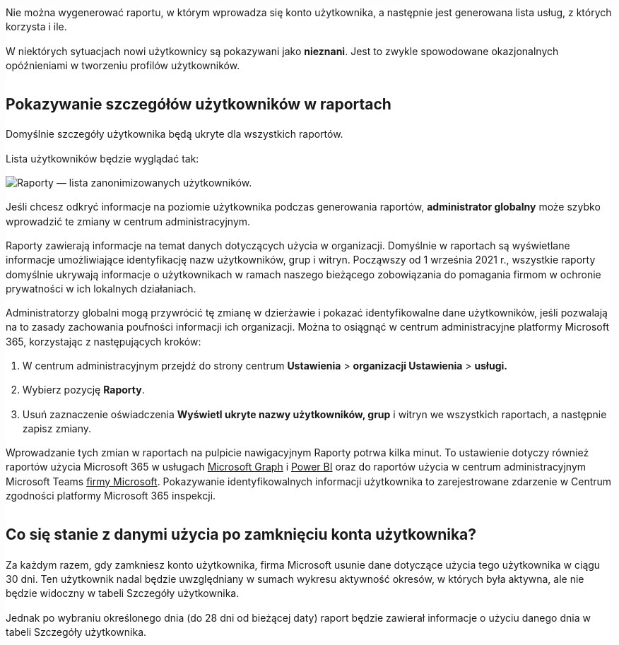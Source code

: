 Nie można wygenerować raportu, w którym wprowadza się konto użytkownika, a następnie jest generowana lista usług, z których korzysta i ile.

W niektórych sytuacjach nowi użytkownicy są pokazywani jako **nieznani**. Jest to zwykle spowodowane okazjonalnych opóźnieniami w tworzeniu profilów użytkowników.  
  
## <a name="show-user-details-in-the-reports"></a>Pokazywanie szczegółów użytkowników w raportach

Domyślnie szczegóły użytkownika będą ukryte dla wszystkich raportów.
  
Lista użytkowników będzie wyglądać tak:
 
![Raporty — lista zanonimizowanych użytkowników.](../../media/2ed99bce-4978-4ee3-9ea2-4a8db26eef02.png)


Jeśli chcesz odkryć informacje na poziomie użytkownika podczas generowania raportów, **administrator globalny** może szybko wprowadzić te zmiany w centrum administracyjnym.

Raporty zawierają informacje na temat danych dotyczących użycia w organizacji. Domyślnie w raportach są wyświetlane informacje umożliwiające identyfikację nazw użytkowników, grup i witryn. Począwszy od 1 września 2021 r., wszystkie raporty domyślnie ukrywają informacje o użytkownikach w ramach naszego bieżącego zobowiązania do pomagania firmom w ochronie prywatności w ich lokalnych działaniach.

Administratorzy globalni mogą przywrócić tę zmianę w dzierżawie i pokazać identyfikowalne dane użytkowników, jeśli pozwalają na to zasady zachowania poufności informacji ich organizacji. Można to osiągnąć w centrum administracyjne platformy Microsoft 365, korzystając z następujących kroków:
  
1. W centrum administracyjnym przejdź do strony centrum **Ustawienia** \> **organizacji Ustawienia** \> **usługi.**

2. Wybierz pozycję **Raporty**. 
  
3. Usuń zaznaczenie oświadczenia **Wyświetl ukryte nazwy użytkowników, grup** i witryn we wszystkich raportach, a następnie zapisz zmiany.  
  
Wprowadzanie tych zmian w raportach na pulpicie nawigacyjnym Raporty potrwa kilka minut. To ustawienie dotyczy również raportów użycia Microsoft 365 w usługach [Microsoft Graph](/graph/api/resources/report?view=graph-rest-1.0) i [Power BI](/microsoft-365/admin/usage-analytics/usage-analytics?view=o365-worldwide) oraz do raportów użycia w centrum administracyjnym Microsoft Teams [firmy Microsoft](/microsoftteams/teams-analytics-and-reports/teams-reporting-reference). Pokazywanie identyfikowalnych informacji użytkownika to zarejestrowane zdarzenie w Centrum zgodności platformy Microsoft 365 inspekcji.   

  
## <a name="what-happens-to-usage-data-when-a-user-account-is-closed"></a>Co się stanie z danymi użycia po zamknięciu konta użytkownika?

Za każdym razem, gdy zamkniesz konto użytkownika, firma Microsoft usunie dane dotyczące użycia tego użytkownika w ciągu 30 dni. Ten użytkownik nadal będzie uwzględniany w sumach wykresu aktywność okresów, w których była aktywna, ale nie będzie widoczny w tabeli Szczegóły użytkownika.
  
Jednak po wybraniu określonego dnia (do 28 dni od bieżącej daty) raport będzie zawierał informacje o użyciu danego dnia w tabeli Szczegóły użytkownika.
  